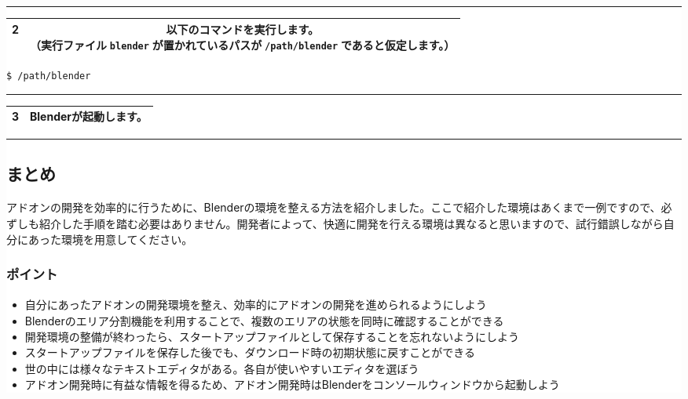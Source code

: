 <div id="process_sep"></div>

---

<div id="process_noimg"></div>

|<div id="box">2</div>| 以下のコマンドを実行します。<br>（実行ファイル ```blender``` が置かれているパスが ```/path/blender``` であると仮定します。）|
|---|---|

```sh
$ /path/blender
```

<div id="process_sep"></div>

---

<div id="process_noimg"></div>

|<div id="box">3</div>|Blenderが起動します。|
|---|---|

<div id="process_start_end"></div>

---

## まとめ

アドオンの開発を効率的に行うために、Blenderの環境を整える方法を紹介しました。ここで紹介した環境はあくまで一例ですので、必ずしも紹介した手順を踏む必要はありません。開発者によって、快適に開発を行える環境は異なると思いますので、試行錯誤しながら自分にあった環境を用意してください。


<div id="point"></div>

### ポイント

<div id="point_item"></div>

* 自分にあったアドオンの開発環境を整え、効率的にアドオンの開発を進められるようにしよう
* Blenderのエリア分割機能を利用することで、複数のエリアの状態を同時に確認することができる
* 開発環境の整備が終わったら、スタートアップファイルとして保存することを忘れないようにしよう
* スタートアップファイルを保存した後でも、ダウンロード時の初期状態に戻すことができる
* 世の中には様々なテキストエディタがある。各自が使いやすいエディタを選ぼう
* アドオン開発時に有益な情報を得るため、アドオン開発時はBlenderをコンソールウィンドウから起動しよう
